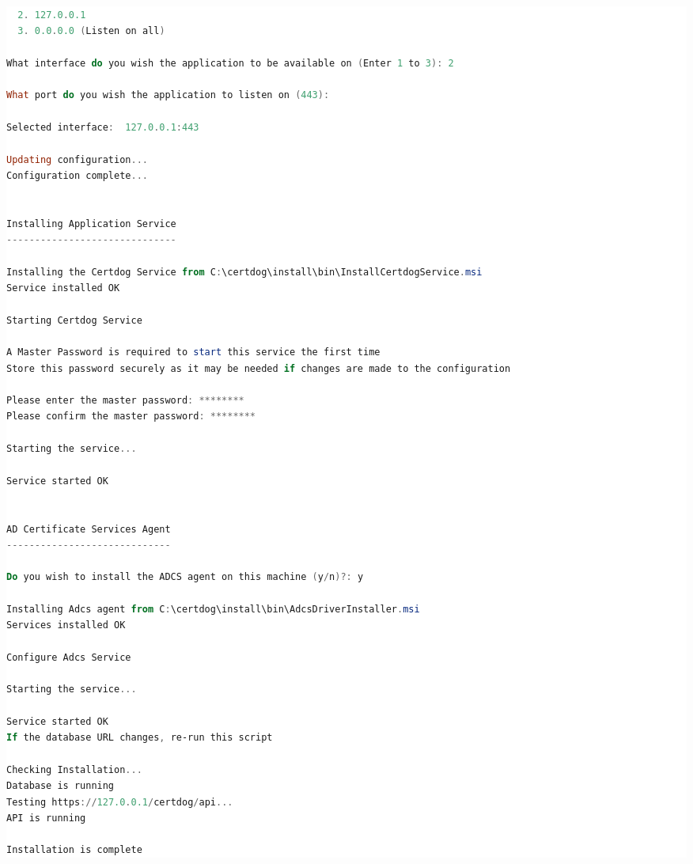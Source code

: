 ```powershell
  2. 127.0.0.1
  3. 0.0.0.0 (Listen on all)

What interface do you wish the application to be available on (Enter 1 to 3): 2

What port do you wish the application to listen on (443):

Selected interface:  127.0.0.1:443

Updating configuration...
Configuration complete...


Installing Application Service
------------------------------

Installing the Certdog Service from C:\certdog\install\bin\InstallCertdogService.msi
Service installed OK

Starting Certdog Service

A Master Password is required to start this service the first time
Store this password securely as it may be needed if changes are made to the configuration

Please enter the master password: ********
Please confirm the master password: ********

Starting the service...

Service started OK


AD Certificate Services Agent
-----------------------------

Do you wish to install the ADCS agent on this machine (y/n)?: y

Installing Adcs agent from C:\certdog\install\bin\AdcsDriverInstaller.msi
Services installed OK

Configure Adcs Service

Starting the service...

Service started OK
If the database URL changes, re-run this script

Checking Installation...
Database is running
Testing https://127.0.0.1/certdog/api...
API is running

Installation is complete
```

